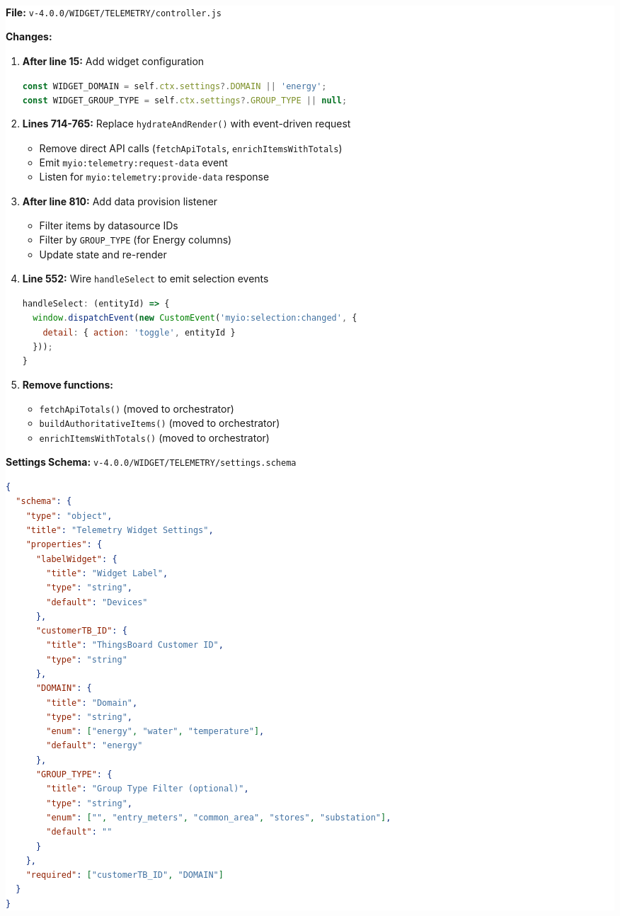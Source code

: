 **File:** `v-4.0.0/WIDGET/TELEMETRY/controller.js`

**Changes:**

1. **After line 15:** Add widget configuration
   ```javascript
   const WIDGET_DOMAIN = self.ctx.settings?.DOMAIN || 'energy';
   const WIDGET_GROUP_TYPE = self.ctx.settings?.GROUP_TYPE || null;
   ```

2. **Lines 714-765:** Replace `hydrateAndRender()` with event-driven request
   - Remove direct API calls (`fetchApiTotals`, `enrichItemsWithTotals`)
   - Emit `myio:telemetry:request-data` event
   - Listen for `myio:telemetry:provide-data` response

3. **After line 810:** Add data provision listener
   - Filter items by datasource IDs
   - Filter by `GROUP_TYPE` (for Energy columns)
   - Update state and re-render

4. **Line 552:** Wire `handleSelect` to emit selection events
   ```javascript
   handleSelect: (entityId) => {
     window.dispatchEvent(new CustomEvent('myio:selection:changed', {
       detail: { action: 'toggle', entityId }
     }));
   }
   ```

5. **Remove functions:**
   - `fetchApiTotals()` (moved to orchestrator)
   - `buildAuthoritativeItems()` (moved to orchestrator)
   - `enrichItemsWithTotals()` (moved to orchestrator)

**Settings Schema:** `v-4.0.0/WIDGET/TELEMETRY/settings.schema`

```json
{
  "schema": {
    "type": "object",
    "title": "Telemetry Widget Settings",
    "properties": {
      "labelWidget": {
        "title": "Widget Label",
        "type": "string",
        "default": "Devices"
      },
      "customerTB_ID": {
        "title": "ThingsBoard Customer ID",
        "type": "string"
      },
      "DOMAIN": {
        "title": "Domain",
        "type": "string",
        "enum": ["energy", "water", "temperature"],
        "default": "energy"
      },
      "GROUP_TYPE": {
        "title": "Group Type Filter (optional)",
        "type": "string",
        "enum": ["", "entry_meters", "common_area", "stores", "substation"],
        "default": ""
      }
    },
    "required": ["customerTB_ID", "DOMAIN"]
  }
}
```
